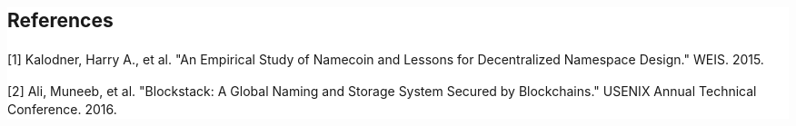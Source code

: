 ## References

[1] Kalodner, Harry A., et al. "An Empirical Study of Namecoin and Lessons for Decentralized Namespace Design." WEIS. 2015.

[2] Ali, Muneeb, et al. "Blockstack: A Global Naming and Storage System Secured by Blockchains." USENIX Annual Technical Conference. 2016.

